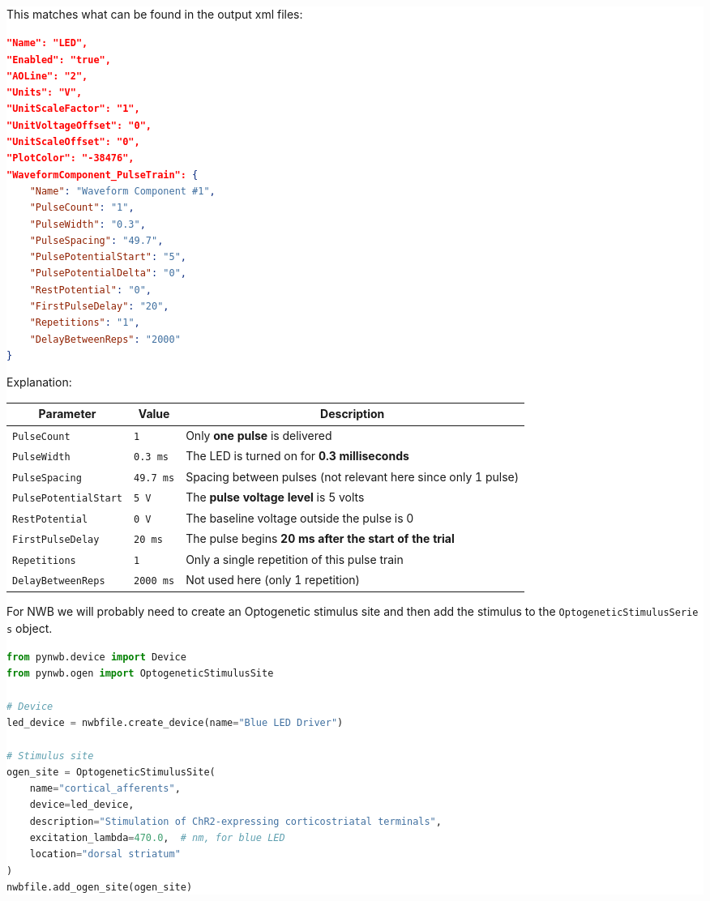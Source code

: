 This matches what can be found in the output xml files:

```json
"Name": "LED",
"Enabled": "true",
"AOLine": "2",
"Units": "V",
"UnitScaleFactor": "1",
"UnitVoltageOffset": "0",
"UnitScaleOffset": "0",
"PlotColor": "-38476",
"WaveformComponent_PulseTrain": {
    "Name": "Waveform Component #1",
    "PulseCount": "1",
    "PulseWidth": "0.3",
    "PulseSpacing": "49.7",
    "PulsePotentialStart": "5",
    "PulsePotentialDelta": "0",
    "RestPotential": "0",
    "FirstPulseDelay": "20",
    "Repetitions": "1",
    "DelayBetweenReps": "2000"
}

```

Explanation:


| Parameter             | Value     | Description                                                   |
| --------------------- | --------- | ------------------------------------------------------------- |
| `PulseCount`          | `1`       | Only **one pulse** is delivered                               |
| `PulseWidth`          | `0.3 ms`  | The LED is turned on for **0.3 milliseconds**                 |
| `PulseSpacing`        | `49.7 ms` | Spacing between pulses (not relevant here since only 1 pulse) |
| `PulsePotentialStart` | `5 V`     | The **pulse voltage level** is 5 volts                        |
| `RestPotential`       | `0 V`     | The baseline voltage outside the pulse is 0                   |
| `FirstPulseDelay`     | `20 ms`   | The pulse begins **20 ms after the start of the trial**       |
| `Repetitions`         | `1`       | Only a single repetition of this pulse train                  |
| `DelayBetweenReps`    | `2000 ms` | Not used here (only 1 repetition)                             |

For NWB we will probably need to create an Optogenetic stimulus site and then add the stimulus to the `OptogeneticStimulusSeries` object.

```python
from pynwb.device import Device
from pynwb.ogen import OptogeneticStimulusSite

# Device
led_device = nwbfile.create_device(name="Blue LED Driver")

# Stimulus site
ogen_site = OptogeneticStimulusSite(
    name="cortical_afferents",
    device=led_device,
    description="Stimulation of ChR2-expressing corticostriatal terminals",
    excitation_lambda=470.0,  # nm, for blue LED
    location="dorsal striatum"
)
nwbfile.add_ogen_site(ogen_site)
```
